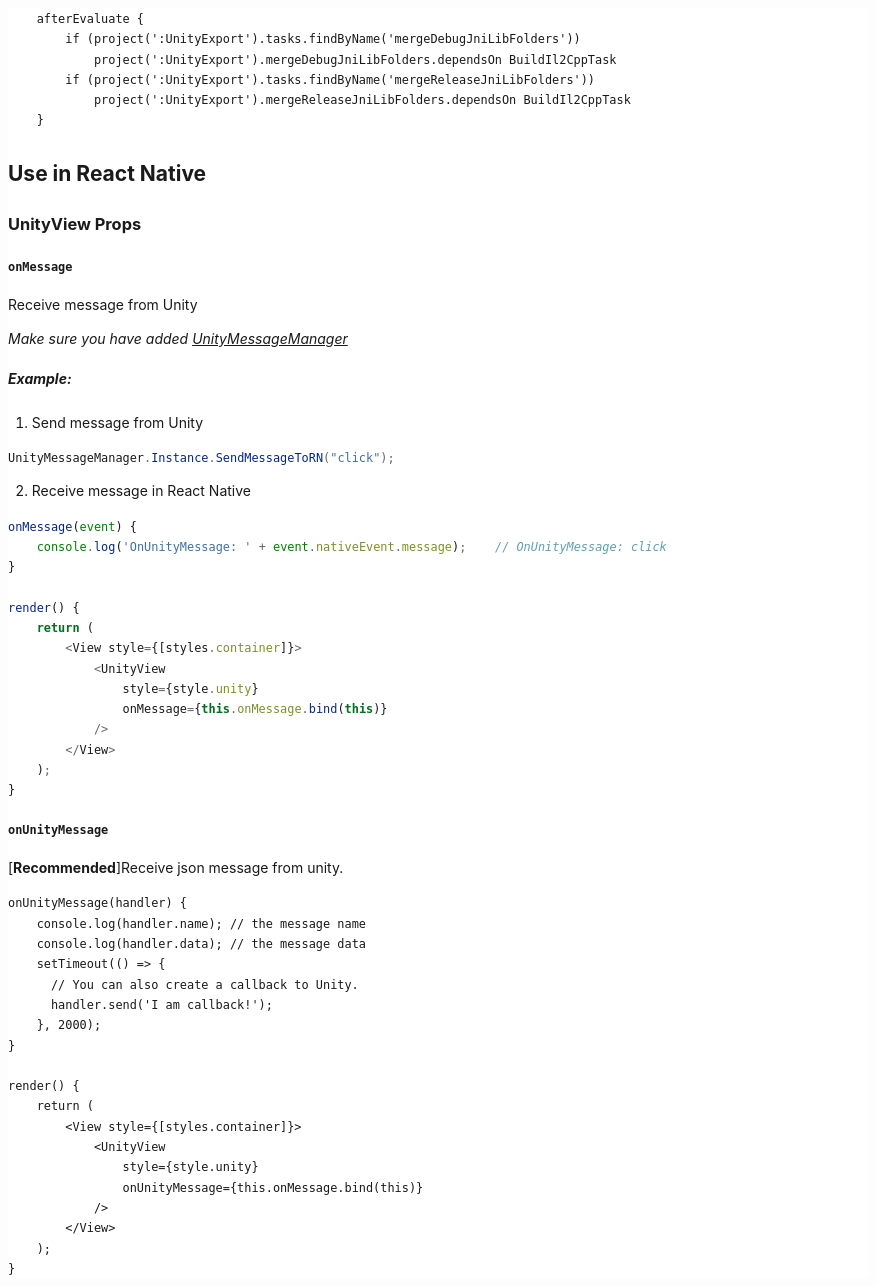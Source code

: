 ```
    afterEvaluate {
        if (project(':UnityExport').tasks.findByName('mergeDebugJniLibFolders'))
            project(':UnityExport').mergeDebugJniLibFolders.dependsOn BuildIl2CppTask
        if (project(':UnityExport').tasks.findByName('mergeReleaseJniLibFolders'))
            project(':UnityExport').mergeReleaseJniLibFolders.dependsOn BuildIl2CppTask
    }
```
## Use in React Native

### UnityView Props

#### `onMessage`

Receive message from Unity

*Make sure you have added [UnityMessageManager](#adding-unitymessagemanager-support)*

##### Example:

1. Send message from Unity
```C#
UnityMessageManager.Instance.SendMessageToRN("click");
```

2. Receive message in React Native
```javascript
onMessage(event) {
    console.log('OnUnityMessage: ' + event.nativeEvent.message);    // OnUnityMessage: click
}

render() {
    return (
        <View style={[styles.container]}>
            <UnityView
                style={style.unity}
                onMessage={this.onMessage.bind(this)}
            />
        </View>
    );
}
```

#### `onUnityMessage`

[**Recommended**]Receive json message from unity.

```
onUnityMessage(handler) {
    console.log(handler.name); // the message name
    console.log(handler.data); // the message data
    setTimeout(() => {
      // You can also create a callback to Unity.
      handler.send('I am callback!');
    }, 2000);
}

render() {
    return (
        <View style={[styles.container]}>
            <UnityView
                style={style.unity}
                onUnityMessage={this.onMessage.bind(this)}
            />
        </View>
    );
}
```